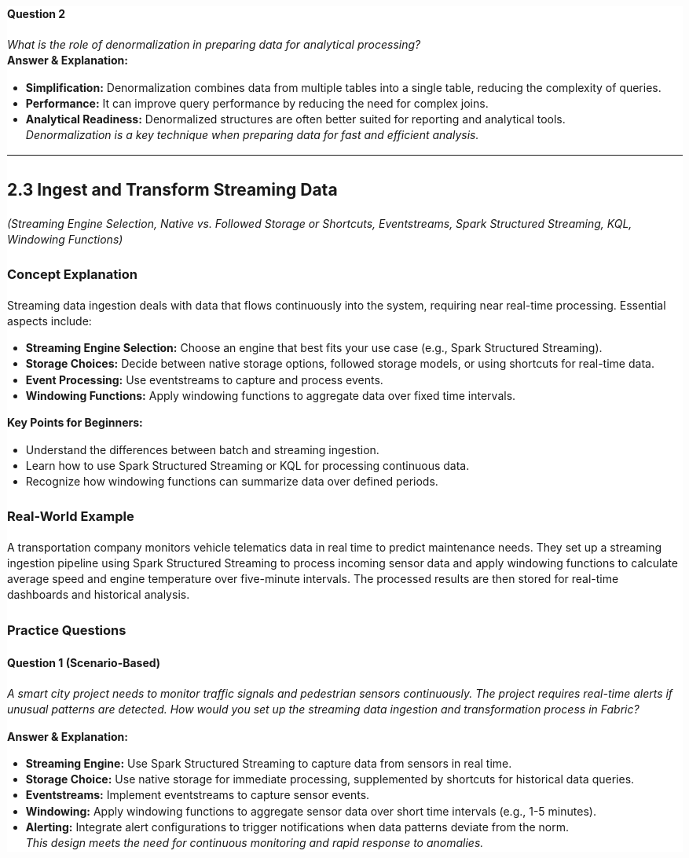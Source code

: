 #### **Question 2**
*What is the role of denormalization in preparing data for analytical processing?*  
**Answer & Explanation:**  
- **Simplification:** Denormalization combines data from multiple tables into a single table, reducing the complexity of queries.
- **Performance:** It can improve query performance by reducing the need for complex joins.
- **Analytical Readiness:** Denormalized structures are often better suited for reporting and analytical tools.  
*Denormalization is a key technique when preparing data for fast and efficient analysis.*

---

## **2.3 Ingest and Transform Streaming Data**  
*(Streaming Engine Selection, Native vs. Followed Storage or Shortcuts, Eventstreams, Spark Structured Streaming, KQL, Windowing Functions)*

### **Concept Explanation**
Streaming data ingestion deals with data that flows continuously into the system, requiring near real-time processing. Essential aspects include:

- **Streaming Engine Selection:** Choose an engine that best fits your use case (e.g., Spark Structured Streaming).
- **Storage Choices:** Decide between native storage options, followed storage models, or using shortcuts for real-time data.
- **Event Processing:** Use eventstreams to capture and process events.
- **Windowing Functions:** Apply windowing functions to aggregate data over fixed time intervals.

**Key Points for Beginners:**  
- Understand the differences between batch and streaming ingestion.
- Learn how to use Spark Structured Streaming or KQL for processing continuous data.
- Recognize how windowing functions can summarize data over defined periods.

### **Real-World Example**
A transportation company monitors vehicle telematics data in real time to predict maintenance needs. They set up a streaming ingestion pipeline using Spark Structured Streaming to process incoming sensor data and apply windowing functions to calculate average speed and engine temperature over five-minute intervals. The processed results are then stored for real-time dashboards and historical analysis.

### **Practice Questions**

#### **Question 1 (Scenario-Based)**
*A smart city project needs to monitor traffic signals and pedestrian sensors continuously. The project requires real-time alerts if unusual patterns are detected. How would you set up the streaming data ingestion and transformation process in Fabric?*

**Answer & Explanation:**  
- **Streaming Engine:** Use Spark Structured Streaming to capture data from sensors in real time.
- **Storage Choice:** Use native storage for immediate processing, supplemented by shortcuts for historical data queries.
- **Eventstreams:** Implement eventstreams to capture sensor events.
- **Windowing:** Apply windowing functions to aggregate sensor data over short time intervals (e.g., 1-5 minutes).
- **Alerting:** Integrate alert configurations to trigger notifications when data patterns deviate from the norm.  
*This design meets the need for continuous monitoring and rapid response to anomalies.*
